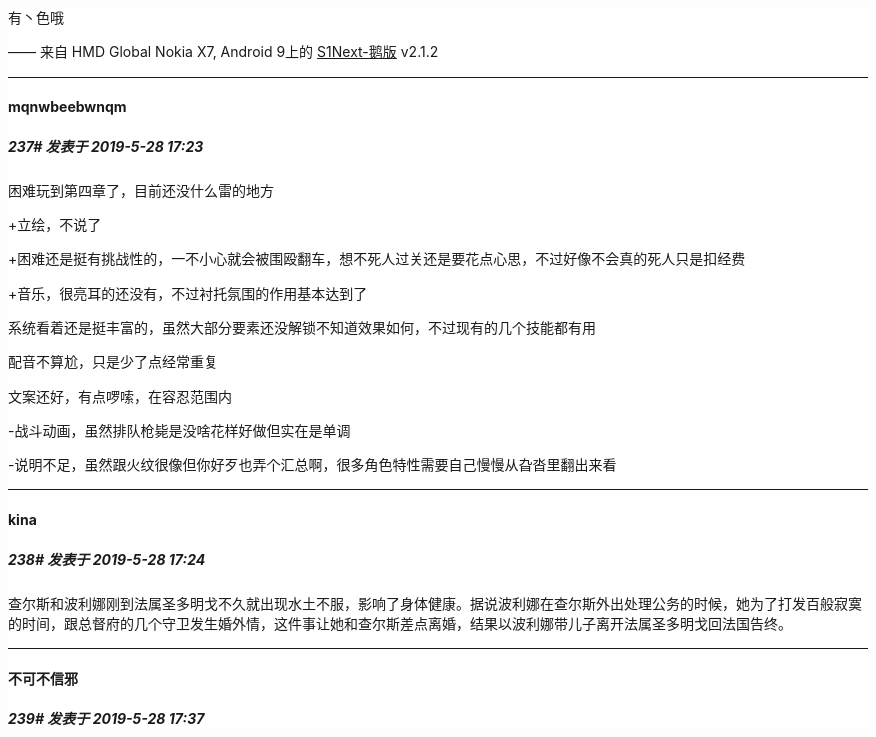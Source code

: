 


有丶色哦

—— 来自 HMD Global Nokia X7, Android 9上的 [S1Next-鹅版](https://github.com/ykrank/S1-Next/releases) v2.1.2







-----

####  mqnwbeebwnqm  
##### 237#       发表于 2019-5-28 17:23




困难玩到第四章了，目前还没什么雷的地方

+立绘，不说了

+困难还是挺有挑战性的，一不小心就会被围殴翻车，想不死人过关还是要花点心思，不过好像不会真的死人只是扣经费

+音乐，很亮耳的还没有，不过衬托氛围的作用基本达到了


系统看着还是挺丰富的，虽然大部分要素还没解锁不知道效果如何，不过现有的几个技能都有用

配音不算尬，只是少了点经常重复

文案还好，有点啰嗦，在容忍范围内


-战斗动画，虽然排队枪毙是没啥花样好做但实在是单调

-说明不足，虽然跟火纹很像但你好歹也弄个汇总啊，很多角色特性需要自己慢慢从旮沓里翻出来看







-----

####  kina  
##### 238#       发表于 2019-5-28 17:24




查尔斯和波利娜刚到法属圣多明戈不久就出现水土不服，影响了身体健康。据说波利娜在查尔斯外出处理公务的时候，她为了打发百般寂寞的时间，跟总督府的几个守卫发生婚外情，这件事让她和查尔斯差点离婚，结果以波利娜带儿子离开法属圣多明戈回法国告终。







-----

####  不可不信邪  
##### 239#       发表于 2019-5-28 17:37
